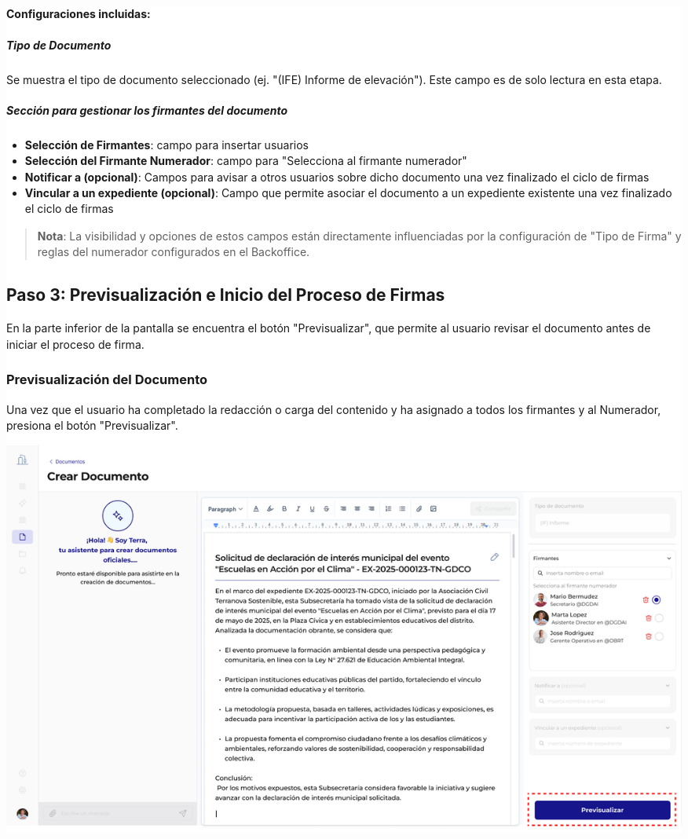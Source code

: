 #### Configuraciones incluidas:

##### Tipo de Documento
Se muestra el tipo de documento seleccionado (ej. "(IFE) Informe de elevación"). Este campo es de solo lectura en esta etapa.

##### Sección para gestionar los firmantes del documento

- **Selección de Firmantes**: campo para insertar usuarios
- **Selección del Firmante Numerador**: campo para "Selecciona al firmante numerador"
- **Notificar a (opcional)**: Campos para avisar a otros usuarios sobre dicho documento una vez finalizado el ciclo de firmas
- **Vincular a un expediente (opcional)**: Campo que permite asociar el documento a un expediente existente una vez finalizado el ciclo de firmas

> **Nota**: La visibilidad y opciones de estos campos están directamente influenciadas por la configuración de "Tipo de Firma" y reglas del numerador configurados en el Backoffice.

## Paso 3: Previsualización e Inicio del Proceso de Firmas

En la parte inferior de la pantalla se encuentra el botón "Previsualizar", que permite al usuario revisar el documento antes de iniciar el proceso de firma.

### Previsualización del Documento

Una vez que el usuario ha completado la redacción o carga del contenido y ha asignado a todos los firmantes y al Numerador, presiona el botón "Previsualizar".

![Botón de previsualización](../assets/images/docs/boton_previsualizacion%20(2).png)

